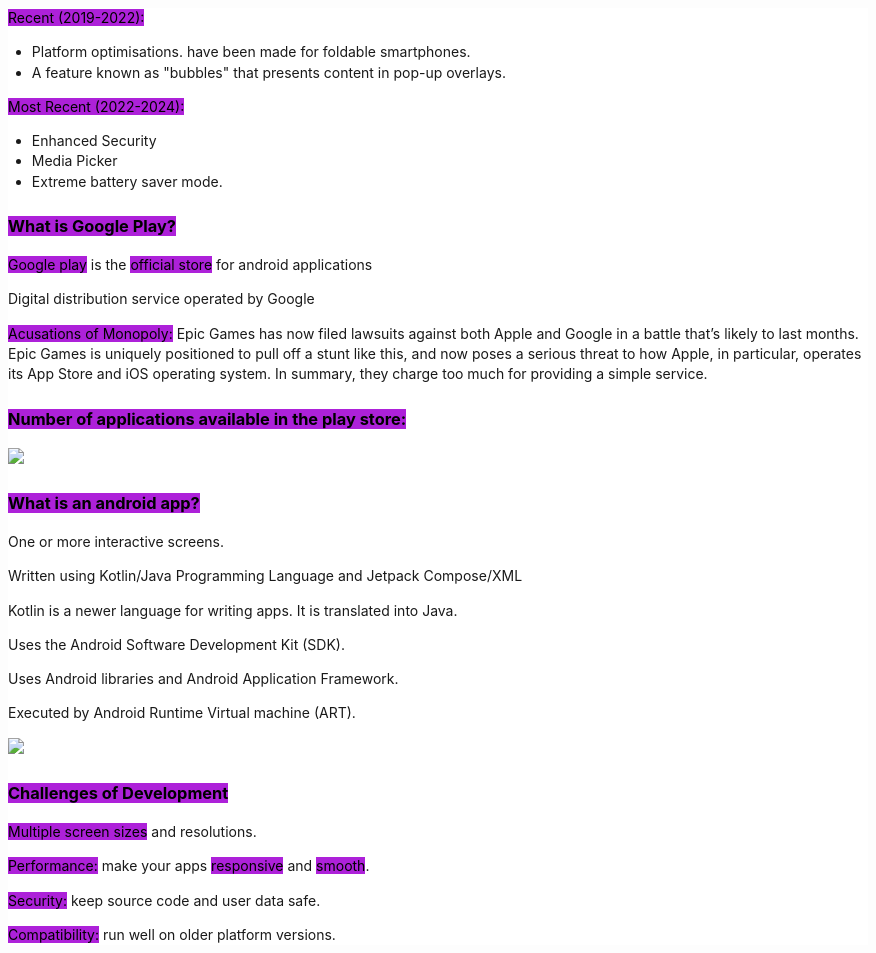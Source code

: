 <mark style="background: #AD21D9;">Recent (2019-2022):</mark>
- Platform optimisations. have been made for foldable smartphones.
- A feature known as "bubbles" that presents content in pop-up overlays.

<mark style="background: #AD21D9;">Most Recent (2022-2024):</mark>  
- Enhanced Security  
- Media Picker  
- Extreme battery saver mode.

### <mark style="background: #AD21D9;">What is Google Play?</mark>

<mark style="background: #AD21D9;">Google play</mark> is the <mark style="background: #AD21D9;">official store</mark> for android applications  

Digital distribution service operated by Google

<mark style="background: #AD21D9;">Acusations of Monopoly:</mark> Epic Games has now filed lawsuits against both Apple and Google in a battle that’s likely to last months. Epic Games is uniquely positioned to pull off a stunt like this, and now poses a serious threat to how Apple, in particular, operates its App Store and iOS operating system. In summary, they charge too much for providing a simple service.

### <mark style="background: #AD21D9;">Number of applications available in the play store:</mark>

![](https://i.imgur.com/6qAXfo0.png)

### <mark style="background: #AD21D9;">What is an android app?</mark>

One or more interactive screens.  

Written using Kotlin/Java Programming Language and Jetpack Compose/XML  

Kotlin is a newer language for writing apps. It is translated into Java.  

Uses the Android Software Development Kit (SDK).  

Uses Android libraries and Android Application Framework.  

Executed by Android Runtime Virtual machine (ART).

![](https://i.imgur.com/bdyJsWR.png)

### <mark style="background: #AD21D9;">Challenges of Development</mark>

<mark style="background: #AD21D9;">Multiple screen sizes</mark> and resolutions.  

<mark style="background: #AD21D9;">Performance:</mark> make your apps <mark style="background: #AD21D9;">responsive</mark> and <mark style="background: #AD21D9;">smooth</mark>.  

<mark style="background: #AD21D9;">Security:</mark> keep source code and user data safe.  

<mark style="background: #AD21D9;">Compatibility:</mark> run well on older platform versions.  
